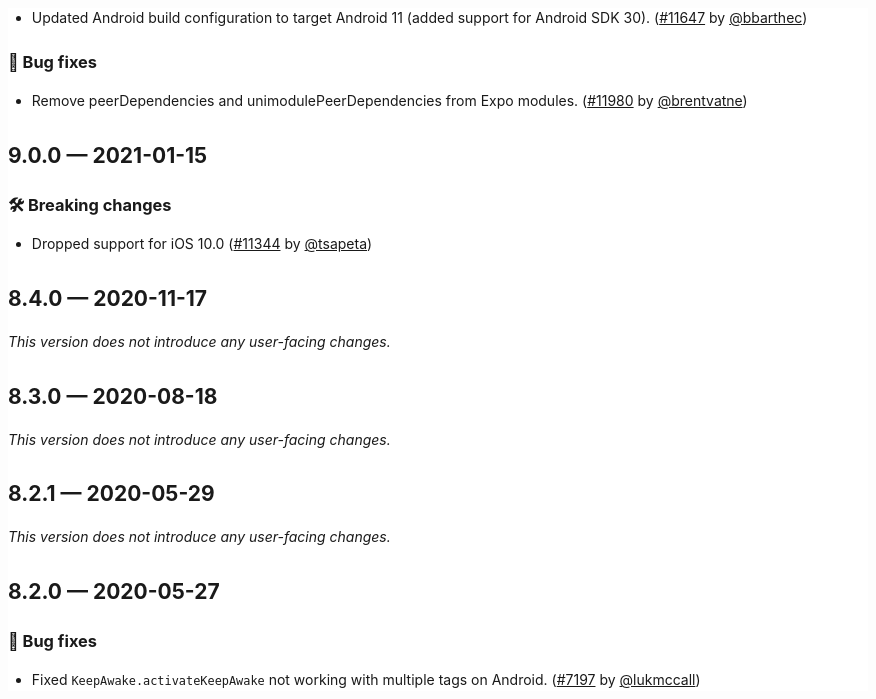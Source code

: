 - Updated Android build configuration to target Android 11 (added support for Android SDK 30). ([#11647](https://github.com/expo/expo/pull/11647) by [@bbarthec](https://github.com/bbarthec))

### 🐛 Bug fixes

- Remove peerDependencies and unimodulePeerDependencies from Expo modules. ([#11980](https://github.com/expo/expo/pull/11980) by [@brentvatne](https://github.com/brentvatne))

## 9.0.0 — 2021-01-15

### 🛠 Breaking changes

- Dropped support for iOS 10.0 ([#11344](https://github.com/expo/expo/pull/11344) by [@tsapeta](https://github.com/tsapeta))

## 8.4.0 — 2020-11-17

_This version does not introduce any user-facing changes._

## 8.3.0 — 2020-08-18

_This version does not introduce any user-facing changes._

## 8.2.1 — 2020-05-29

_This version does not introduce any user-facing changes._

## 8.2.0 — 2020-05-27

### 🐛 Bug fixes

- Fixed `KeepAwake.activateKeepAwake` not working with multiple tags on Android. ([#7197](https://github.com/expo/expo/pull/7197) by [@lukmccall](https://github.com/lukmccall))
